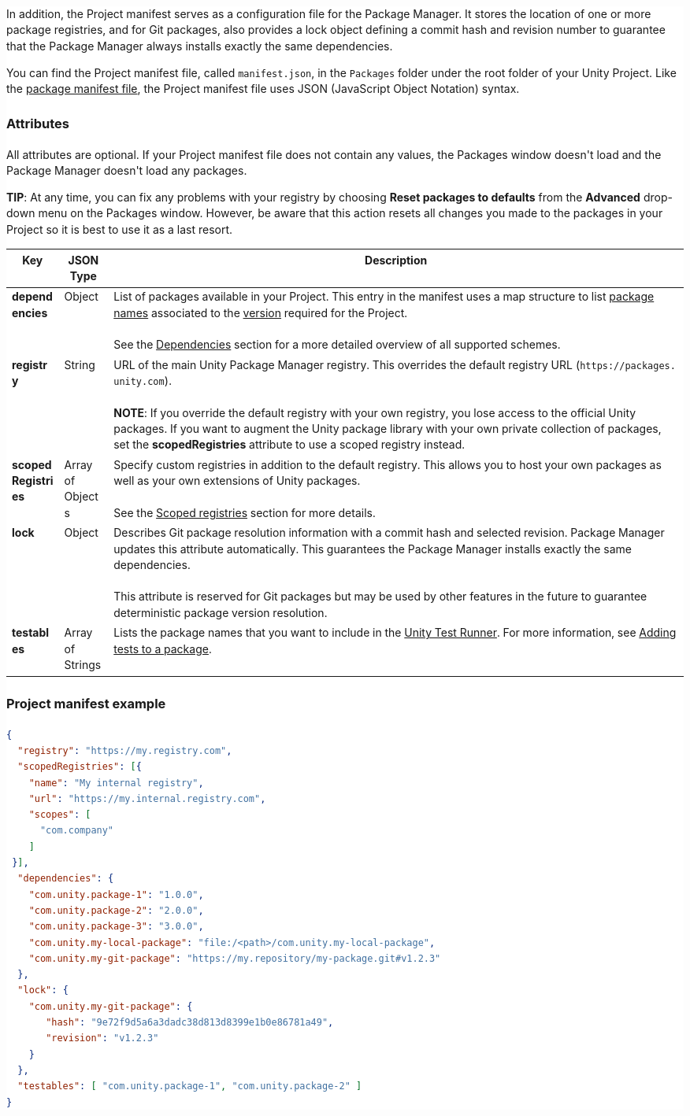 In addition, the Project manifest serves as a configuration file for the Package Manager. It stores the location of one or more package registries, and for Git packages, also provides a lock object defining a commit hash and revision number to guarantee that the Package Manager always installs exactly the same dependencies.

You can find the Project manifest file, called `manifest.json`, in the `Packages` folder under the root folder of your Unity Project. Like the [package manifest file](upm-manifestPkg), the Project manifest file uses JSON (JavaScript Object Notation) syntax. 

### Attributes

All attributes are optional. If your Project manifest file does not contain any values, the Packages window doesn't load and the Package Manager doesn't load any packages.

**TIP**: At any time, you can fix any problems with your registry by choosing **Reset packages to defaults** from the **Advanced** drop-down menu on the Packages window. However, be aware that this action resets all changes you made to the packages in your Project so it is best to use it as a last resort. 

| **Key**                                             | **JSON Type**    | **Description**                                              |
| --------------------------------------------------- | ---------------- | ------------------------------------------------------------ |
| **dependencies**         | Object           | List of packages available in your Project. This entry in the manifest uses a map structure to list [package names](upm-manifestPkg#name) associated to the [version](upm-manifestPkg#version) required for the Project.  <br /><br />See the [Dependencies](upm-dependencies) section for a more detailed overview of all supported schemes. |
| **registry**                 | String           | URL of the main Unity Package Manager registry. This overrides the default registry URL (`https://packages.unity.com`).  <br /><br />**NOTE**: If you override the default registry with your own registry, you lose access to the official Unity packages. If you want to augment the Unity package library with your own private collection of packages, set the **scopedRegistries** attribute to use a scoped registry instead. |
| **scopedRegistries** | Array of Objects | Specify custom registries in addition to the default registry. This allows you to host your own packages as well as your own extensions of Unity packages. <br /><br />See the [Scoped registries](upm-scoped) section for more details. |
| **lock**                                            | Object           | Describes Git package resolution information with a commit hash and selected revision. Package Manager updates this attribute automatically. This guarantees the Package Manager installs exactly the same dependencies. <br /><br />This attribute is reserved for Git packages but may be used by other features in the future to guarantee deterministic package version resolution. |
| **testables**               | Array of Strings | Lists the package names that you want to include in the [Unity Test Runner](testing-editortestsrunner). For more information, see [Adding tests to a package](cus-tests). |

### Project manifest example

```json
{
  "registry": "https://my.registry.com",
  "scopedRegistries": [{
    "name": "My internal registry",
    "url": "https://my.internal.registry.com",
    "scopes": [
      "com.company"
    ]
 }],
  "dependencies": {
    "com.unity.package-1": "1.0.0",
    "com.unity.package-2": "2.0.0",
    "com.unity.package-3": "3.0.0",
    "com.unity.my-local-package": "file:/<path>/com.unity.my-local-package",
    "com.unity.my-git-package": "https://my.repository/my-package.git#v1.2.3"
  },
  "lock": {
    "com.unity.my-git-package": {
       "hash": "9e72f9d5a6a3dadc38d813d8399e1b0e86781a49",
       "revision": "v1.2.3"
    }
  },
  "testables": [ "com.unity.package-1", "com.unity.package-2" ]
}
```
